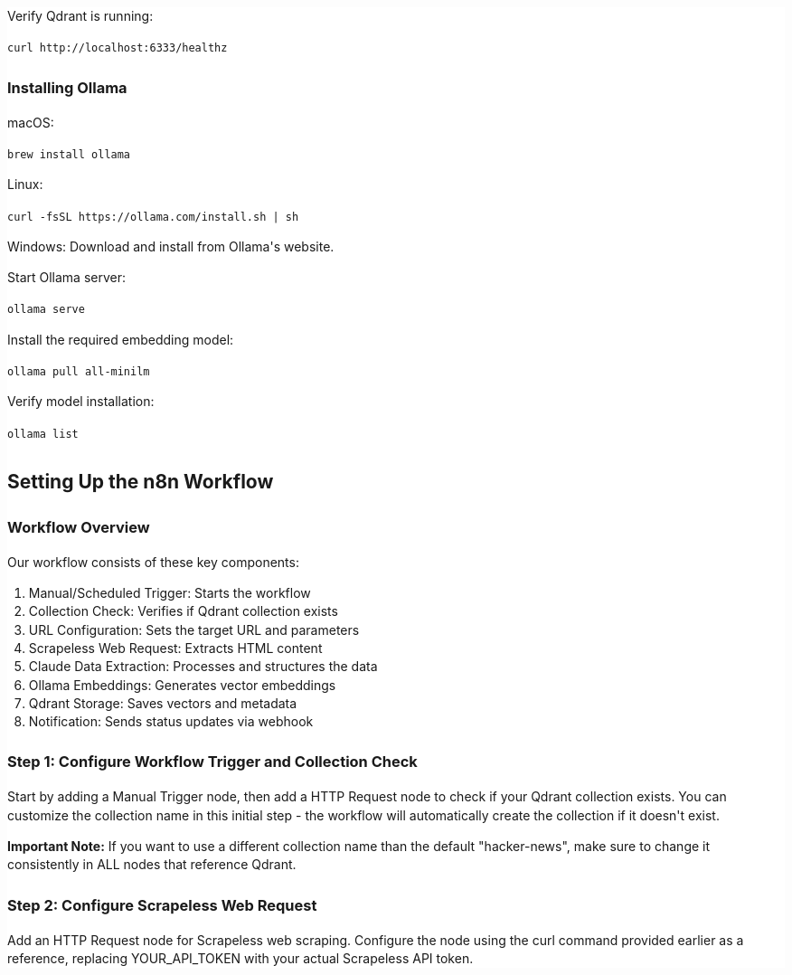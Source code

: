Verify Qdrant is running:
```
curl http://localhost:6333/healthz
```

### Installing Ollama
macOS:
```
brew install ollama
```
Linux:
```
curl -fsSL https://ollama.com/install.sh | sh
```

Windows: Download and install from Ollama's website.

Start Ollama server:
```
ollama serve
```
Install the required embedding model:
```
ollama pull all-minilm
```
Verify model installation:
```
ollama list
```

## Setting Up the n8n Workflow
### Workflow Overview
Our workflow consists of these key components:

1. Manual/Scheduled Trigger: Starts the workflow
2. Collection Check: Verifies if Qdrant collection exists
3. URL Configuration: Sets the target URL and parameters
4. Scrapeless Web Request: Extracts HTML content
5. Claude Data Extraction: Processes and structures the data
6. Ollama Embeddings: Generates vector embeddings
7. Qdrant Storage: Saves vectors and metadata
8. Notification: Sends status updates via webhook

### Step 1: Configure Workflow Trigger and Collection Check
Start by adding a Manual Trigger node, then add a HTTP Request node to check if your Qdrant collection exists. You can customize the collection name in this initial step - the workflow will automatically create the collection if it doesn't exist.

**Important Note:** If you want to use a different collection name than the default "hacker-news", make sure to change it consistently in ALL nodes that reference Qdrant.

### Step 2: Configure Scrapeless Web Request
Add an HTTP Request node for Scrapeless web scraping. Configure the node using the curl command provided earlier as a reference, replacing YOUR_API_TOKEN with your actual Scrapeless API token.
